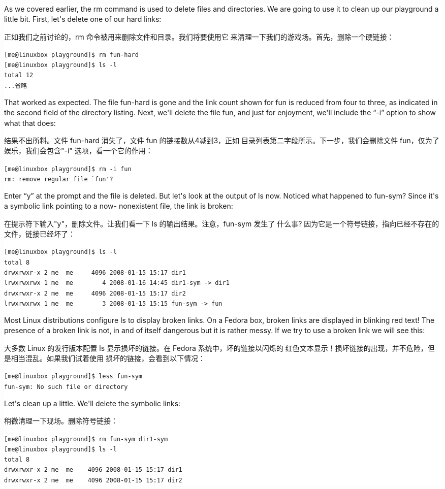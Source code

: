 As we covered earlier, the rm command is used to delete files and directories. We are
going to use it to clean up our playground a little bit. First, let's delete one of our hard
links:

正如我们之前讨论的，rm 命令被用来删除文件和目录。我们将要使用它
来清理一下我们的游戏场。首先，删除一个硬链接：

    [me@linuxbox playground]$ rm fun-hard
    [me@linuxbox playground]$ ls -l
    total 12
    ...省略

That worked as expected. The file fun-hard is gone and the link count shown for fun
is reduced from four to three, as indicated in the second field of the directory listing.
Next, we'll delete the file fun, and just for enjoyment, we'll include the “-i” option to
show what that does:

结果不出所料。文件 fun-hard 消失了，文件 fun 的链接数从4减到3，正如
目录列表第二字段所示。下一步，我们会删除文件 fun，仅为了娱乐，我们会包含"-i"
选项，看一个它的作用：

    [me@linuxbox playground]$ rm -i fun
    rm: remove regular file `fun'?

Enter “y” at the prompt and the file is deleted. But let's look at the output of ls now.
Noticed what happened to fun-sym? Since it's a symbolic link pointing to a now-
nonexistent file, the link is broken:

在提示符下输入"y"，删除文件。让我们看一下 ls 的输出结果。注意，fun-sym 发生了
什么事? 因为它是一个符号链接，指向已经不存在的文件，链接已经坏了：

    [me@linuxbox playground]$ ls -l
    total 8
    drwxrwxr-x 2 me  me     4096 2008-01-15 15:17 dir1
    lrwxrwxrwx 1 me  me        4 2008-01-16 14:45 dir1-sym -> dir1
    drwxrwxr-x 2 me  me     4096 2008-01-15 15:17 dir2
    lrwxrwxrwx 1 me  me        3 2008-01-15 15:15 fun-sym -> fun

Most Linux distributions configure ls to display broken links. On a Fedora box, broken
links are displayed in blinking red text! The presence of a broken link is not, in and of
itself dangerous but it is rather messy. If we try to use a broken link we will see this:

大多数 Linux 的发行版本配置 ls 显示损坏的链接。在 Fedora 系统中，坏的链接以闪烁的
红色文本显示！损坏链接的出现，并不危险，但是相当混乱。如果我们试着使用
损坏的链接，会看到以下情况：

    [me@linuxbox playground]$ less fun-sym
    fun-sym: No such file or directory

Let's clean up a little. We'll delete the symbolic links:

稍微清理一下现场。删除符号链接：

    [me@linuxbox playground]$ rm fun-sym dir1-sym
    [me@linuxbox playground]$ ls -l
    total 8
    drwxrwxr-x 2 me  me    4096 2008-01-15 15:17 dir1
    drwxrwxr-x 2 me  me    4096 2008-01-15 15:17 dir2
